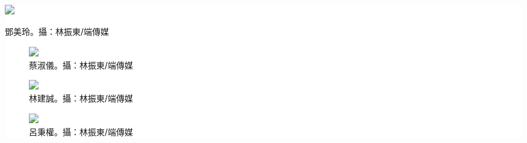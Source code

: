 <source media="(min-width: 768px)" srcset="https://d32kak7w9u5ewj.cloudfront.net/media/image/2021/02/21f9ef9429ea4898af34acec1b1c06d6.jpg?imageView2/1/w/1080/h/1080/format/jpg" onerror="this.srcset='https://d32kak7w9u5ewj.cloudfront.net/media/image/2021/02/21f9ef9429ea4898af34acec1b1c06d6.jpg?imageView2/1/w/1080/h/1080/format/jpg'">        <source type="image/webp" srcset="https://d32kak7w9u5ewj.cloudfront.net/media/image/2021/02/21f9ef9429ea4898af34acec1b1c06d6.jpg?imageView2/1/w/1080/h/1080/format/jpg">        <img src="https://d32kak7w9u5ewj.cloudfront.net/media/image/2021/02/21f9ef9429ea4898af34acec1b1c06d6.jpg?imageView2/1/w/1080/h/1080/format/jpg" srcset="https://d32kak7w9u5ewj.cloudfront.net/media/image/2021/02/21f9ef9429ea4898af34acec1b1c06d6.jpg?imageView2/1/w/1080/h/1080/format/jpg" loading="lazy" referrerpolicy="no-referrer">      </picture>    <figcaption><span>鄧美玲。攝：林振東/端傳媒</span></figcaption></figure><figure class="image">      <picture>        <source type="image/webp" media="(min-width: 768px)" srcset="https://d32kak7w9u5ewj.cloudfront.net/media/image/2021/02/da746ba146e24f55ae77d2aa23d4920a.jpg?imageView2/1/w/1080/h/1080/format/jpg" onerror="this.srcset='https://d32kak7w9u5ewj.cloudfront.net/media/image/2021/02/da746ba146e24f55ae77d2aa23d4920a.jpg?imageView2/1/w/1080/h/1080/format/jpg'">        <source media="(min-width: 768px)" srcset="https://d32kak7w9u5ewj.cloudfront.net/media/image/2021/02/da746ba146e24f55ae77d2aa23d4920a.jpg?imageView2/1/w/1080/h/1080/format/jpg" onerror="this.srcset='https://d32kak7w9u5ewj.cloudfront.net/media/image/2021/02/da746ba146e24f55ae77d2aa23d4920a.jpg?imageView2/1/w/1080/h/1080/format/jpg'">        <source type="image/webp" srcset="https://d32kak7w9u5ewj.cloudfront.net/media/image/2021/02/da746ba146e24f55ae77d2aa23d4920a.jpg?imageView2/1/w/1080/h/1080/format/jpg">        <img src="https://d32kak7w9u5ewj.cloudfront.net/media/image/2021/02/da746ba146e24f55ae77d2aa23d4920a.jpg?imageView2/1/w/1080/h/1080/format/jpg" srcset="https://d32kak7w9u5ewj.cloudfront.net/media/image/2021/02/da746ba146e24f55ae77d2aa23d4920a.jpg?imageView2/1/w/1080/h/1080/format/jpg" loading="lazy" referrerpolicy="no-referrer">      </picture>    <figcaption><span>蔡淑儀。攝：林振東/端傳媒</span></figcaption></figure><figure class="image">      <picture>        <source type="image/webp" media="(min-width: 768px)" srcset="https://d32kak7w9u5ewj.cloudfront.net/media/image/2021/02/00d4fb49be2e42f399f182bb80618255.jpg?imageView2/1/w/1080/h/1080/format/jpg" onerror="this.srcset='https://d32kak7w9u5ewj.cloudfront.net/media/image/2021/02/00d4fb49be2e42f399f182bb80618255.jpg?imageView2/1/w/1080/h/1080/format/jpg'">        <source media="(min-width: 768px)" srcset="https://d32kak7w9u5ewj.cloudfront.net/media/image/2021/02/00d4fb49be2e42f399f182bb80618255.jpg?imageView2/1/w/1080/h/1080/format/jpg" onerror="this.srcset='https://d32kak7w9u5ewj.cloudfront.net/media/image/2021/02/00d4fb49be2e42f399f182bb80618255.jpg?imageView2/1/w/1080/h/1080/format/jpg'">        <source type="image/webp" srcset="https://d32kak7w9u5ewj.cloudfront.net/media/image/2021/02/00d4fb49be2e42f399f182bb80618255.jpg?imageView2/1/w/1080/h/1080/format/jpg">        <img src="https://d32kak7w9u5ewj.cloudfront.net/media/image/2021/02/00d4fb49be2e42f399f182bb80618255.jpg?imageView2/1/w/1080/h/1080/format/jpg" srcset="https://d32kak7w9u5ewj.cloudfront.net/media/image/2021/02/00d4fb49be2e42f399f182bb80618255.jpg?imageView2/1/w/1080/h/1080/format/jpg" loading="lazy" referrerpolicy="no-referrer">      </picture>    <figcaption><span>林建誠。攝：林振東/端傳媒</span></figcaption></figure><figure class="image">      <picture>        <source type="image/webp" media="(min-width: 768px)" srcset="https://d32kak7w9u5ewj.cloudfront.net/media/image/2021/02/7b77be08488947739f71c5b5702f43ac.jpg?imageView2/1/w/1080/h/1080/format/jpg" onerror="this.srcset='https://d32kak7w9u5ewj.cloudfront.net/media/image/2021/02/7b77be08488947739f71c5b5702f43ac.jpg?imageView2/1/w/1080/h/1080/format/jpg'">        <source media="(min-width: 768px)" srcset="https://d32kak7w9u5ewj.cloudfront.net/media/image/2021/02/7b77be08488947739f71c5b5702f43ac.jpg?imageView2/1/w/1080/h/1080/format/jpg" onerror="this.srcset='https://d32kak7w9u5ewj.cloudfront.net/media/image/2021/02/7b77be08488947739f71c5b5702f43ac.jpg?imageView2/1/w/1080/h/1080/format/jpg'">        <source type="image/webp" srcset="https://d32kak7w9u5ewj.cloudfront.net/media/image/2021/02/7b77be08488947739f71c5b5702f43ac.jpg?imageView2/1/w/1080/h/1080/format/jpg">        <img src="https://d32kak7w9u5ewj.cloudfront.net/media/image/2021/02/7b77be08488947739f71c5b5702f43ac.jpg?imageView2/1/w/1080/h/1080/format/jpg" srcset="https://d32kak7w9u5ewj.cloudfront.net/media/image/2021/02/7b77be08488947739f71c5b5702f43ac.jpg?imageView2/1/w/1080/h/1080/format/jpg" loading="lazy" referrerpolicy="no-referrer">      </picture>    <figcaption><span>呂秉權。攝：林振東/端傳媒</span></figcaption></figure><figure class="image">      <picture>        <source type="image/webp" media="(min-width: 768px)" srcset="https://d32kak7w9u5ewj.cloudfront.net/media/image/2021/02/7d1627cd6e93406ab89c3cd1eafc3c02.jpg?imageView2/1/w/1080/h/1080/format/jpg" onerror="this.srcset='https://d32kak7w9u5ewj.cloudfront.net/media/image/2021/02/7d1627cd6e93406ab89c3cd1eafc3c02.jpg?imageView2/1/w/1080/h/1080/format/jpg'">        <source media="(min-width: 768px)" srcset="https://d32kak7w9u5ewj.cloudfront.net/media/image/2021/02/7d1627cd6e93406ab89c3cd1eafc3c02.jpg?imageView2/1/w/1080/h/1080/format/jpg" onerror="this.srcset='https://d32kak7w9u5ewj.cloudfront.net/media/image/2021/02/7d1627cd6e93406ab89c3cd1eafc3c02.jpg?imageView2/1/w/1080/h/1080/format/jpg'">        <source type="image/webp" srcset="https://d32kak7w9u5ewj.cloudfront.net/media/image/2021/02/7d1627cd6e93406ab89c3cd1eafc3c02.jpg?imageView2/1/w/1080/h/1080/format/jpg">